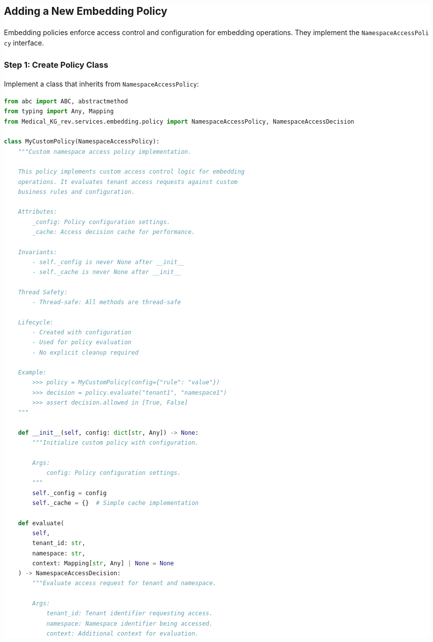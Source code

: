 ## Adding a New Embedding Policy

Embedding policies enforce access control and configuration for embedding operations. They implement the `NamespaceAccessPolicy` interface.

### Step 1: Create Policy Class

Implement a class that inherits from `NamespaceAccessPolicy`:

```python
from abc import ABC, abstractmethod
from typing import Any, Mapping
from Medical_KG_rev.services.embedding.policy import NamespaceAccessPolicy, NamespaceAccessDecision

class MyCustomPolicy(NamespaceAccessPolicy):
    """Custom namespace access policy implementation.

    This policy implements custom access control logic for embedding
    operations. It evaluates tenant access requests against custom
    business rules and configuration.

    Attributes:
        _config: Policy configuration settings.
        _cache: Access decision cache for performance.

    Invariants:
        - self._config is never None after __init__
        - self._cache is never None after __init__

    Thread Safety:
        - Thread-safe: All methods are thread-safe

    Lifecycle:
        - Created with configuration
        - Used for policy evaluation
        - No explicit cleanup required

    Example:
        >>> policy = MyCustomPolicy(config={"rule": "value"})
        >>> decision = policy.evaluate("tenant1", "namespace1")
        >>> assert decision.allowed in [True, False]
    """

    def __init__(self, config: dict[str, Any]) -> None:
        """Initialize custom policy with configuration.

        Args:
            config: Policy configuration settings.
        """
        self._config = config
        self._cache = {}  # Simple cache implementation

    def evaluate(
        self,
        tenant_id: str,
        namespace: str,
        context: Mapping[str, Any] | None = None
    ) -> NamespaceAccessDecision:
        """Evaluate access request for tenant and namespace.

        Args:
            tenant_id: Tenant identifier requesting access.
            namespace: Namespace identifier being accessed.
            context: Additional context for evaluation.
```